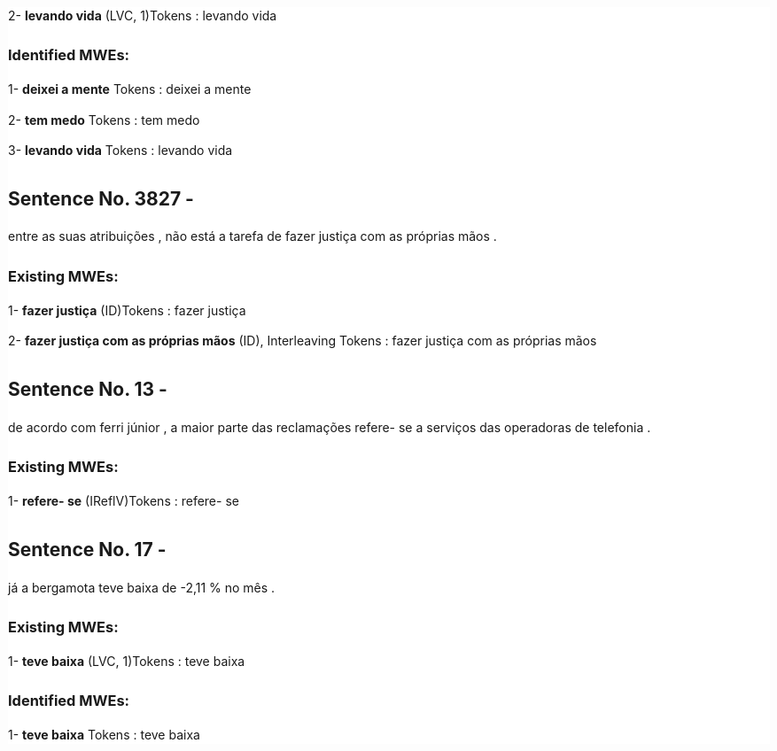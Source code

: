 2- **levando vida** (LVC, 1)Tokens : 
levando
vida

### Identified MWEs: 
1- **deixei a mente** Tokens : 
deixei
a
mente

2- **tem medo** Tokens : 
tem
medo

3- **levando vida** Tokens : 
levando
vida

## Sentence No. 3827 - 
entre as suas atribuições , não está a tarefa de fazer justiça com as próprias mãos . 
### Existing MWEs: 
1- **fazer justiça** (ID)Tokens : 
fazer
justiça

2- **fazer justiça com as próprias mãos** (ID), Interleaving Tokens : 
fazer
justiça
com
as
próprias
mãos

## Sentence No. 13 - 
de acordo com ferri júnior , a maior parte das reclamações refere- se a serviços das operadoras de telefonia . 
### Existing MWEs: 
1- **refere- se** (IReflV)Tokens : 
refere-
se

## Sentence No. 17 - 
já a bergamota teve baixa de -2,11 % no mês . 
### Existing MWEs: 
1- **teve baixa** (LVC, 1)Tokens : 
teve
baixa

### Identified MWEs: 
1- **teve baixa** Tokens : 
teve
baixa
